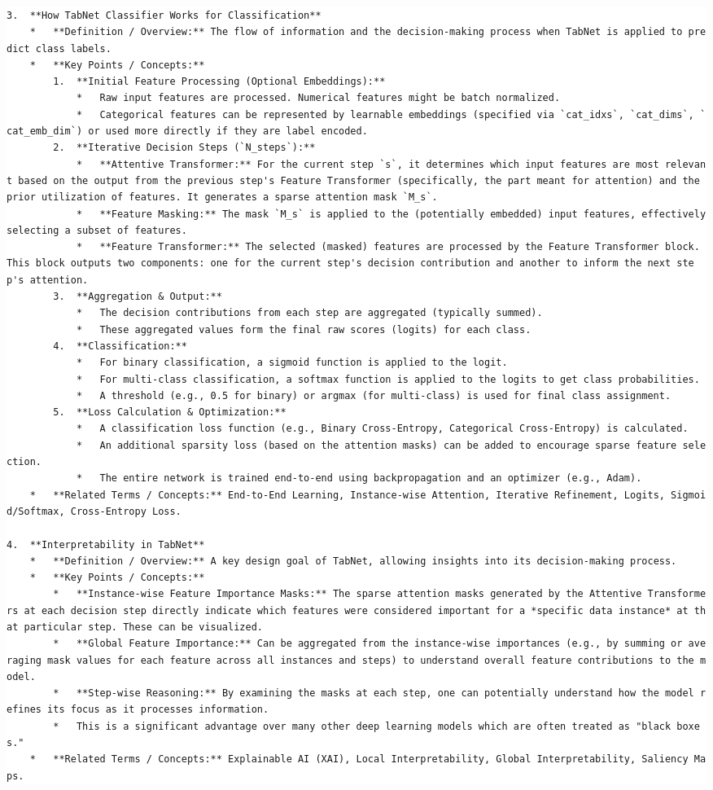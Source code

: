     3.  **How TabNet Classifier Works for Classification**
        *   **Definition / Overview:** The flow of information and the decision-making process when TabNet is applied to predict class labels.
        *   **Key Points / Concepts:**
            1.  **Initial Feature Processing (Optional Embeddings):**
                *   Raw input features are processed. Numerical features might be batch normalized.
                *   Categorical features can be represented by learnable embeddings (specified via `cat_idxs`, `cat_dims`, `cat_emb_dim`) or used more directly if they are label encoded.
            2.  **Iterative Decision Steps (`N_steps`):**
                *   **Attentive Transformer:** For the current step `s`, it determines which input features are most relevant based on the output from the previous step's Feature Transformer (specifically, the part meant for attention) and the prior utilization of features. It generates a sparse attention mask `M_s`.
                *   **Feature Masking:** The mask `M_s` is applied to the (potentially embedded) input features, effectively selecting a subset of features.
                *   **Feature Transformer:** The selected (masked) features are processed by the Feature Transformer block. This block outputs two components: one for the current step's decision contribution and another to inform the next step's attention.
            3.  **Aggregation & Output:**
                *   The decision contributions from each step are aggregated (typically summed).
                *   These aggregated values form the final raw scores (logits) for each class.
            4.  **Classification:**
                *   For binary classification, a sigmoid function is applied to the logit.
                *   For multi-class classification, a softmax function is applied to the logits to get class probabilities.
                *   A threshold (e.g., 0.5 for binary) or argmax (for multi-class) is used for final class assignment.
            5.  **Loss Calculation & Optimization:**
                *   A classification loss function (e.g., Binary Cross-Entropy, Categorical Cross-Entropy) is calculated.
                *   An additional sparsity loss (based on the attention masks) can be added to encourage sparse feature selection.
                *   The entire network is trained end-to-end using backpropagation and an optimizer (e.g., Adam).
        *   **Related Terms / Concepts:** End-to-End Learning, Instance-wise Attention, Iterative Refinement, Logits, Sigmoid/Softmax, Cross-Entropy Loss.

    4.  **Interpretability in TabNet**
        *   **Definition / Overview:** A key design goal of TabNet, allowing insights into its decision-making process.
        *   **Key Points / Concepts:**
            *   **Instance-wise Feature Importance Masks:** The sparse attention masks generated by the Attentive Transformers at each decision step directly indicate which features were considered important for a *specific data instance* at that particular step. These can be visualized.
            *   **Global Feature Importance:** Can be aggregated from the instance-wise importances (e.g., by summing or averaging mask values for each feature across all instances and steps) to understand overall feature contributions to the model.
            *   **Step-wise Reasoning:** By examining the masks at each step, one can potentially understand how the model refines its focus as it processes information.
            *   This is a significant advantage over many other deep learning models which are often treated as "black boxes."
        *   **Related Terms / Concepts:** Explainable AI (XAI), Local Interpretability, Global Interpretability, Saliency Maps.
